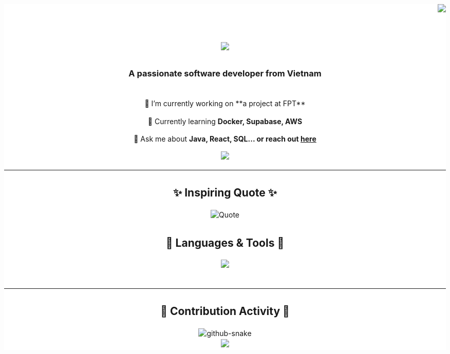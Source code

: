 <p align="right"> 
  <img src="https://komarev.com/ghpvc/?username=AnPhuoc2410&label=Profile%20views&color=0e75b6&style=flat" /> 
</p>

<h1 align="center">
    <img src="https://readme-typing-svg.herokuapp.com/?font=Righteous&size=35&center=true&vCenter=true&width=500&height=70&duration=4000&lines=Hi+There!+👋;+I'm+Lam!;" />
</h1>

<h3 align="center">A passionate software developer from Vietnam</h3>

<br/>

<div align="center">
  🔭 I’m currently working on **a project at FPT**
  
  🌱 Currently learning **Docker, Supabase, AWS**
  
  💬 Ask me about **Java, React, SQL... or reach out [here](https://github.com/AnPhuoc2410)**
</div>


<div align="center"> 
  <a href="mailto:nigga@gmail.com">
    <img src="https://img.shields.io/badge/Gmail-333333?style=for-the-badge&logo=gmail&logoColor=red" />
  </a>
</div>

<hr/>


<h2 align="center">✨ Inspiring Quote ✨</h2>
<p align="center">
   <img src="https://quotes-github-readme.vercel.app/api?type=horizontal&theme=radical" alt="Quote">
</p>


<h2 align="center">🚀 Languages & Tools 🚀</h2>
<div align="center">
   <img src="https://skillicons.dev/icons?i=react,bootstrap,html,css,vscode,github,figma,git,java,js,ts,express,firebase,mongodb,mysql,aws,docker,spring" />
</div>

<br/>
<hr/>


<h2 align="center">📅 Contribution Activity 📅</h2>
<div align="center">
  <source media="(prefers-color-scheme: dark)" srcset="https://raw.githubusercontent.com/AnPhuoc2410/AnPhuoc2410/output/github-snake-dark.svg" />
  <source media="(prefers-color-scheme: light)" srcset="https://raw.githubusercontent.com/AnPhuoc2410/AnPhuoc2410/output/github-snake.svg" />
  <img alt="github-snake" src="https://raw.githubusercontent.com/AnPhuoc2410/AnPhuoc2410/output/github-snake.svg" />
   <br>
   <img src="https://github-readme-activity-graph.vercel.app/graph?username=AnPhuoc2410&bg_color=0e1116&color=58a6ff&line=9e4c98&point=1a1b27&area_color=1a1b27&area=true" width="100%"/>
</div>
